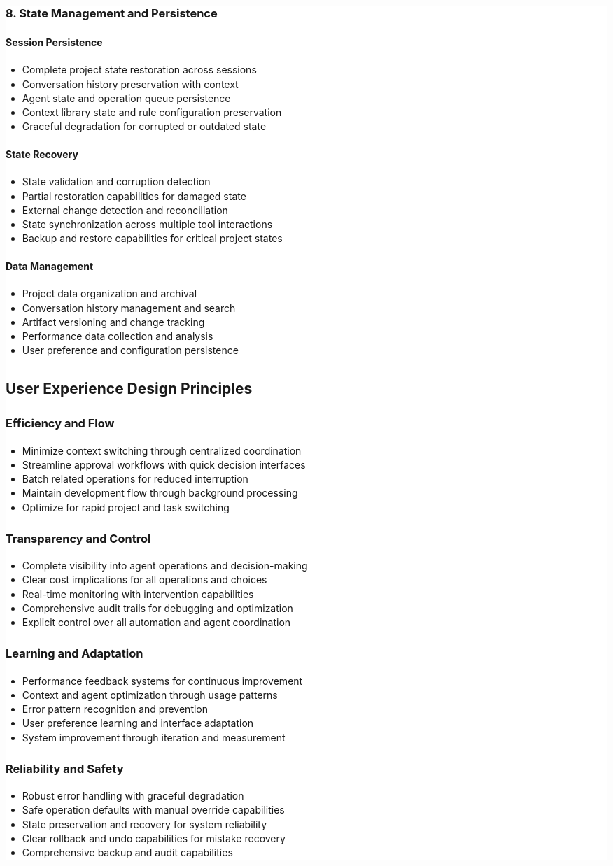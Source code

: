 ### 8. State Management and Persistence

#### Session Persistence
- Complete project state restoration across sessions
- Conversation history preservation with context
- Agent state and operation queue persistence
- Context library state and rule configuration preservation
- Graceful degradation for corrupted or outdated state

#### State Recovery
- State validation and corruption detection
- Partial restoration capabilities for damaged state
- External change detection and reconciliation
- State synchronization across multiple tool interactions
- Backup and restore capabilities for critical project states

#### Data Management
- Project data organization and archival
- Conversation history management and search
- Artifact versioning and change tracking
- Performance data collection and analysis
- User preference and configuration persistence

## User Experience Design Principles

### Efficiency and Flow
- Minimize context switching through centralized coordination
- Streamline approval workflows with quick decision interfaces
- Batch related operations for reduced interruption
- Maintain development flow through background processing
- Optimize for rapid project and task switching

### Transparency and Control
- Complete visibility into agent operations and decision-making
- Clear cost implications for all operations and choices
- Real-time monitoring with intervention capabilities
- Comprehensive audit trails for debugging and optimization
- Explicit control over all automation and agent coordination

### Learning and Adaptation
- Performance feedback systems for continuous improvement
- Context and agent optimization through usage patterns
- Error pattern recognition and prevention
- User preference learning and interface adaptation
- System improvement through iteration and measurement

### Reliability and Safety
- Robust error handling with graceful degradation
- Safe operation defaults with manual override capabilities
- State preservation and recovery for system reliability
- Clear rollback and undo capabilities for mistake recovery
- Comprehensive backup and audit capabilities

